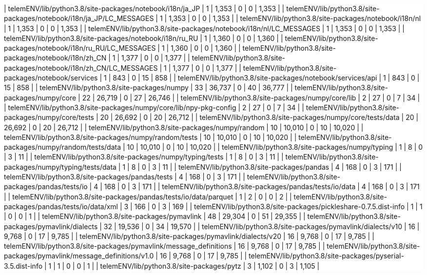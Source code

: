 | telemENV/lib/python3.8/site-packages/notebook/i18n/ja_JP | 1 | 1,353 | 0 | 0 | 1,353 |
| telemENV/lib/python3.8/site-packages/notebook/i18n/ja_JP/LC_MESSAGES | 1 | 1,353 | 0 | 0 | 1,353 |
| telemENV/lib/python3.8/site-packages/notebook/i18n/nl | 1 | 1,353 | 0 | 0 | 1,353 |
| telemENV/lib/python3.8/site-packages/notebook/i18n/nl/LC_MESSAGES | 1 | 1,353 | 0 | 0 | 1,353 |
| telemENV/lib/python3.8/site-packages/notebook/i18n/ru_RU | 1 | 1,360 | 0 | 0 | 1,360 |
| telemENV/lib/python3.8/site-packages/notebook/i18n/ru_RU/LC_MESSAGES | 1 | 1,360 | 0 | 0 | 1,360 |
| telemENV/lib/python3.8/site-packages/notebook/i18n/zh_CN | 1 | 1,377 | 0 | 0 | 1,377 |
| telemENV/lib/python3.8/site-packages/notebook/i18n/zh_CN/LC_MESSAGES | 1 | 1,377 | 0 | 0 | 1,377 |
| telemENV/lib/python3.8/site-packages/notebook/services | 1 | 843 | 0 | 15 | 858 |
| telemENV/lib/python3.8/site-packages/notebook/services/api | 1 | 843 | 0 | 15 | 858 |
| telemENV/lib/python3.8/site-packages/numpy | 33 | 36,737 | 0 | 40 | 36,777 |
| telemENV/lib/python3.8/site-packages/numpy/core | 22 | 26,719 | 0 | 27 | 26,746 |
| telemENV/lib/python3.8/site-packages/numpy/core/lib | 2 | 27 | 0 | 7 | 34 |
| telemENV/lib/python3.8/site-packages/numpy/core/lib/npy-pkg-config | 2 | 27 | 0 | 7 | 34 |
| telemENV/lib/python3.8/site-packages/numpy/core/tests | 20 | 26,692 | 0 | 20 | 26,712 |
| telemENV/lib/python3.8/site-packages/numpy/core/tests/data | 20 | 26,692 | 0 | 20 | 26,712 |
| telemENV/lib/python3.8/site-packages/numpy/random | 10 | 10,010 | 0 | 10 | 10,020 |
| telemENV/lib/python3.8/site-packages/numpy/random/tests | 10 | 10,010 | 0 | 10 | 10,020 |
| telemENV/lib/python3.8/site-packages/numpy/random/tests/data | 10 | 10,010 | 0 | 10 | 10,020 |
| telemENV/lib/python3.8/site-packages/numpy/typing | 1 | 8 | 0 | 3 | 11 |
| telemENV/lib/python3.8/site-packages/numpy/typing/tests | 1 | 8 | 0 | 3 | 11 |
| telemENV/lib/python3.8/site-packages/numpy/typing/tests/data | 1 | 8 | 0 | 3 | 11 |
| telemENV/lib/python3.8/site-packages/pandas | 4 | 168 | 0 | 3 | 171 |
| telemENV/lib/python3.8/site-packages/pandas/tests | 4 | 168 | 0 | 3 | 171 |
| telemENV/lib/python3.8/site-packages/pandas/tests/io | 4 | 168 | 0 | 3 | 171 |
| telemENV/lib/python3.8/site-packages/pandas/tests/io/data | 4 | 168 | 0 | 3 | 171 |
| telemENV/lib/python3.8/site-packages/pandas/tests/io/data/parquet | 1 | 2 | 0 | 0 | 2 |
| telemENV/lib/python3.8/site-packages/pandas/tests/io/data/xml | 3 | 166 | 0 | 3 | 169 |
| telemENV/lib/python3.8/site-packages/pickleshare-0.7.5.dist-info | 1 | 1 | 0 | 0 | 1 |
| telemENV/lib/python3.8/site-packages/pymavlink | 48 | 29,304 | 0 | 51 | 29,355 |
| telemENV/lib/python3.8/site-packages/pymavlink/dialects | 32 | 19,536 | 0 | 34 | 19,570 |
| telemENV/lib/python3.8/site-packages/pymavlink/dialects/v10 | 16 | 9,768 | 0 | 17 | 9,785 |
| telemENV/lib/python3.8/site-packages/pymavlink/dialects/v20 | 16 | 9,768 | 0 | 17 | 9,785 |
| telemENV/lib/python3.8/site-packages/pymavlink/message_definitions | 16 | 9,768 | 0 | 17 | 9,785 |
| telemENV/lib/python3.8/site-packages/pymavlink/message_definitions/v1.0 | 16 | 9,768 | 0 | 17 | 9,785 |
| telemENV/lib/python3.8/site-packages/pyserial-3.5.dist-info | 1 | 1 | 0 | 0 | 1 |
| telemENV/lib/python3.8/site-packages/pytz | 3 | 1,102 | 0 | 3 | 1,105 |